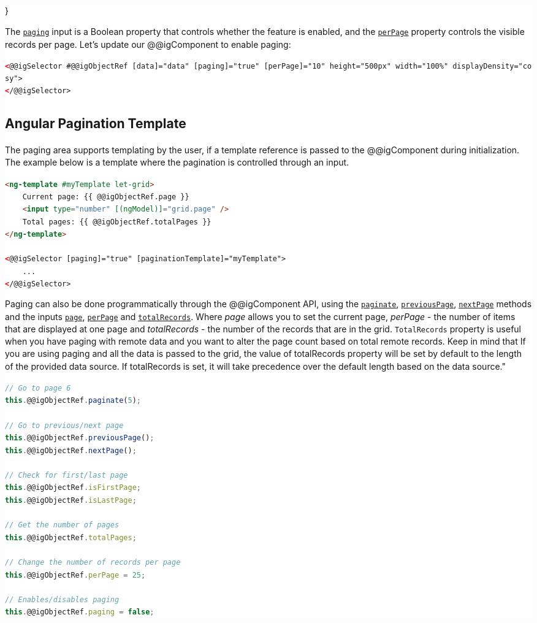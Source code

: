 <div class="divider--half"></div>
}

The [`paging`]({environment:angularApiUrl}/classes/@@igTypeDoc.html#paging) input is a Boolean property that controls whether the feature is enabled, and the [`perPage`]({environment:angularApiUrl}/classes/@@igTypeDoc.html#perpage) property controls the visible records per page. Let’s update our @@igComponent to enable paging:

```html
<@@igSelector #@@igObjectRef [data]="data" [paging]="true" [perPage]="10" height="500px" width="100%" displayDensity="cosy">
</@@igSelector>
```

## Angular Pagination Template
The paging area supports templating by the user, if a template reference is passed to the @@igComponent during initialization. The example below is a template where the pagination is controlled through an input.

```html
<ng-template #myTemplate let-grid>
    Current page: {{ @@igObjectRef.page }}
    <input type="number" [(ngModel)]="grid.page" />
    Total pages: {{ @@igObjectRef.totalPages }}
</ng-template>

<@@igSelector [paging]="true" [paginationTemplate]="myTemplate">
    ...
</@@igSelector>
```

Paging can also be done programmatically through the @@igComponent API, using the [`paginate`]({environment:angularApiUrl}/classes/@@igTypeDoc.html#paginate), [`previousPage`]({environment:angularApiUrl}/classes/@@igTypeDoc.html#previouspage), [`nextPage`]({environment:angularApiUrl}/classes/@@igTypeDoc.html#nextpage) methods and the inputs [`page`]({environment:angularApiUrl}/classes/@@igTypeDoc.html#page), [`perPage`]({environment:angularApiUrl}/classes/@@igTypeDoc.html#perpage) and [`totalRecords`]({environment:angularApiUrl}/classes/@@igTypeDoc.html#totalrecords). Where *page* allows you to set the current page, *perPage* - the number of items that are displayed at one page and *totalRecords* - the number of the records that are in the grid. `TotalRecords` property is useful when you have paging with remote data and you want to alter the page count based on total remote records. Keep in mind that If you are using paging and all the data is passed to the grid, the value of totalRecords property will be set by default to the length of the provided data source. If totalRecords is set, it will take precedence over the default length based on the data source."

```typescript
// Go to page 6
this.@@igObjectRef.paginate(5);

// Go to previous/next page
this.@@igObjectRef.previousPage();
this.@@igObjectRef.nextPage();

// Check for first/last page
this.@@igObjectRef.isFirstPage;
this.@@igObjectRef.isLastPage;

// Get the number of pages
this.@@igObjectRef.totalPages;

// Change the number of records per page
this.@@igObjectRef.perPage = 25;

// Enables/disables paging
this.@@igObjectRef.paging = false;

```